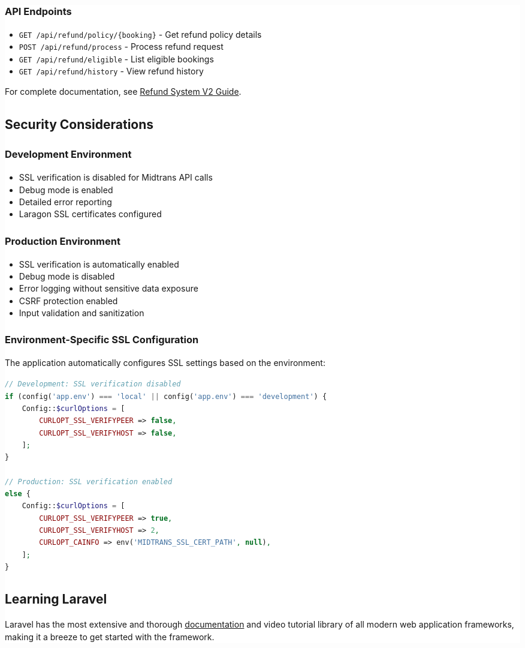 ### API Endpoints
- `GET /api/refund/policy/{booking}` - Get refund policy details
- `POST /api/refund/process` - Process refund request
- `GET /api/refund/eligible` - List eligible bookings
- `GET /api/refund/history` - View refund history

For complete documentation, see [Refund System V2 Guide](REFUND_SYSTEM_V2.md).

## Security Considerations

### Development Environment
- SSL verification is disabled for Midtrans API calls
- Debug mode is enabled
- Detailed error reporting
- Laragon SSL certificates configured

### Production Environment
- SSL verification is automatically enabled
- Debug mode is disabled
- Error logging without sensitive data exposure
- CSRF protection enabled
- Input validation and sanitization

### Environment-Specific SSL Configuration

The application automatically configures SSL settings based on the environment:

```php
// Development: SSL verification disabled
if (config('app.env') === 'local' || config('app.env') === 'development') {
    Config::$curlOptions = [
        CURLOPT_SSL_VERIFYPEER => false,
        CURLOPT_SSL_VERIFYHOST => false,
    ];
}

// Production: SSL verification enabled
else {
    Config::$curlOptions = [
        CURLOPT_SSL_VERIFYPEER => true,
        CURLOPT_SSL_VERIFYHOST => 2,
        CURLOPT_CAINFO => env('MIDTRANS_SSL_CERT_PATH', null),
    ];
}
```

## Learning Laravel

Laravel has the most extensive and thorough [documentation](https://laravel.com/docs) and video tutorial library of all modern web application frameworks, making it a breeze to get started with the framework.
